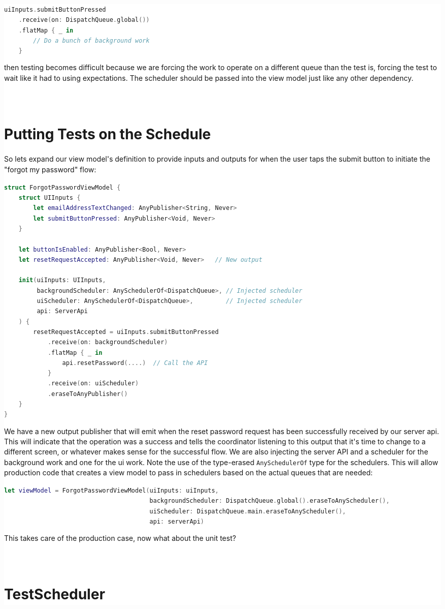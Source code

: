 ~~~swift
uiInputs.submitButtonPressed
    .receive(on: DispatchQueue.global())
    .flatMap { _ in
        // Do a bunch of background work
    }
~~~

then testing becomes difficult because we are forcing the work to operate on a different queue than the test is, forcing the test to wait like it had to using expectations.
The scheduler should be passed into the view model just like any other dependency.
  <br>
  <br>
  <br>
# Putting Tests on the Schedule
So lets expand our view model's definition to provide inputs and outputs for when the user taps the submit button to initiate the "forgot my password" flow:

~~~swift
struct ForgotPasswordViewModel {
    struct UIInputs {
        let emailAddressTextChanged: AnyPublisher<String, Never>
        let submitButtonPressed: AnyPublisher<Void, Never>
    }

    let buttonIsEnabled: AnyPublisher<Bool, Never>
    let resetRequestAccepted: AnyPublisher<Void, Never>   // New output

    init(uiInputs: UIInputs,
         backgroundScheduler: AnySchedulerOf<DispatchQueue>, // Injected scheduler
         uiScheduler: AnySchedulerOf<DispatchQueue>,         // Injected scheduler
         api: ServerApi
    ) {
        resetRequestAccepted = uiInputs.submitButtonPressed
            .receive(on: backgroundScheduler)
            .flatMap { _ in
                api.resetPassword(....)  // Call the API
            }
            .receive(on: uiScheduler)
            .eraseToAnyPublisher()
    }
}
~~~
We have a new output publisher that will emit when the reset password request has been successfully received by our server api.  This will indicate that the operation was a success and tells the coordinator listening to this output that it's time to change to a different screen, or whatever makes sense for the successful flow.  We are also injecting the server API and a scheduler for the background work and one for the ui work.  Note the use of the type-erased `AnySchedulerOf` type for the schedulers.   This will allow production code that creates a view model to pass in schedulers based on the actual queues that are needed:

~~~swift
let viewModel = ForgotPasswordViewModel(uiInputs: uiInputs,
                                        backgroundScheduler: DispatchQueue.global().eraseToAnyScheduler(),
                                        uiScheduler: DispatchQueue.main.eraseToAnyScheduler(),
                                        api: serverApi)
~~~
This takes care of the production case, now what about the unit test?
  <br>
  <br>
  <br>
# TestScheduler